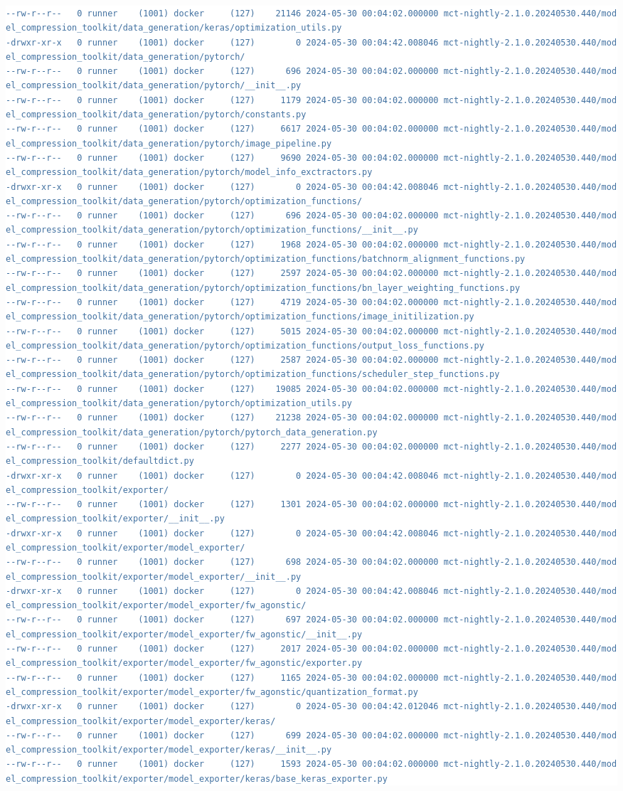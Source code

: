 ```diff
--rw-r--r--   0 runner    (1001) docker     (127)    21146 2024-05-30 00:04:02.000000 mct-nightly-2.1.0.20240530.440/model_compression_toolkit/data_generation/keras/optimization_utils.py
-drwxr-xr-x   0 runner    (1001) docker     (127)        0 2024-05-30 00:04:42.008046 mct-nightly-2.1.0.20240530.440/model_compression_toolkit/data_generation/pytorch/
--rw-r--r--   0 runner    (1001) docker     (127)      696 2024-05-30 00:04:02.000000 mct-nightly-2.1.0.20240530.440/model_compression_toolkit/data_generation/pytorch/__init__.py
--rw-r--r--   0 runner    (1001) docker     (127)     1179 2024-05-30 00:04:02.000000 mct-nightly-2.1.0.20240530.440/model_compression_toolkit/data_generation/pytorch/constants.py
--rw-r--r--   0 runner    (1001) docker     (127)     6617 2024-05-30 00:04:02.000000 mct-nightly-2.1.0.20240530.440/model_compression_toolkit/data_generation/pytorch/image_pipeline.py
--rw-r--r--   0 runner    (1001) docker     (127)     9690 2024-05-30 00:04:02.000000 mct-nightly-2.1.0.20240530.440/model_compression_toolkit/data_generation/pytorch/model_info_exctractors.py
-drwxr-xr-x   0 runner    (1001) docker     (127)        0 2024-05-30 00:04:42.008046 mct-nightly-2.1.0.20240530.440/model_compression_toolkit/data_generation/pytorch/optimization_functions/
--rw-r--r--   0 runner    (1001) docker     (127)      696 2024-05-30 00:04:02.000000 mct-nightly-2.1.0.20240530.440/model_compression_toolkit/data_generation/pytorch/optimization_functions/__init__.py
--rw-r--r--   0 runner    (1001) docker     (127)     1968 2024-05-30 00:04:02.000000 mct-nightly-2.1.0.20240530.440/model_compression_toolkit/data_generation/pytorch/optimization_functions/batchnorm_alignment_functions.py
--rw-r--r--   0 runner    (1001) docker     (127)     2597 2024-05-30 00:04:02.000000 mct-nightly-2.1.0.20240530.440/model_compression_toolkit/data_generation/pytorch/optimization_functions/bn_layer_weighting_functions.py
--rw-r--r--   0 runner    (1001) docker     (127)     4719 2024-05-30 00:04:02.000000 mct-nightly-2.1.0.20240530.440/model_compression_toolkit/data_generation/pytorch/optimization_functions/image_initilization.py
--rw-r--r--   0 runner    (1001) docker     (127)     5015 2024-05-30 00:04:02.000000 mct-nightly-2.1.0.20240530.440/model_compression_toolkit/data_generation/pytorch/optimization_functions/output_loss_functions.py
--rw-r--r--   0 runner    (1001) docker     (127)     2587 2024-05-30 00:04:02.000000 mct-nightly-2.1.0.20240530.440/model_compression_toolkit/data_generation/pytorch/optimization_functions/scheduler_step_functions.py
--rw-r--r--   0 runner    (1001) docker     (127)    19085 2024-05-30 00:04:02.000000 mct-nightly-2.1.0.20240530.440/model_compression_toolkit/data_generation/pytorch/optimization_utils.py
--rw-r--r--   0 runner    (1001) docker     (127)    21238 2024-05-30 00:04:02.000000 mct-nightly-2.1.0.20240530.440/model_compression_toolkit/data_generation/pytorch/pytorch_data_generation.py
--rw-r--r--   0 runner    (1001) docker     (127)     2277 2024-05-30 00:04:02.000000 mct-nightly-2.1.0.20240530.440/model_compression_toolkit/defaultdict.py
-drwxr-xr-x   0 runner    (1001) docker     (127)        0 2024-05-30 00:04:42.008046 mct-nightly-2.1.0.20240530.440/model_compression_toolkit/exporter/
--rw-r--r--   0 runner    (1001) docker     (127)     1301 2024-05-30 00:04:02.000000 mct-nightly-2.1.0.20240530.440/model_compression_toolkit/exporter/__init__.py
-drwxr-xr-x   0 runner    (1001) docker     (127)        0 2024-05-30 00:04:42.008046 mct-nightly-2.1.0.20240530.440/model_compression_toolkit/exporter/model_exporter/
--rw-r--r--   0 runner    (1001) docker     (127)      698 2024-05-30 00:04:02.000000 mct-nightly-2.1.0.20240530.440/model_compression_toolkit/exporter/model_exporter/__init__.py
-drwxr-xr-x   0 runner    (1001) docker     (127)        0 2024-05-30 00:04:42.008046 mct-nightly-2.1.0.20240530.440/model_compression_toolkit/exporter/model_exporter/fw_agonstic/
--rw-r--r--   0 runner    (1001) docker     (127)      697 2024-05-30 00:04:02.000000 mct-nightly-2.1.0.20240530.440/model_compression_toolkit/exporter/model_exporter/fw_agonstic/__init__.py
--rw-r--r--   0 runner    (1001) docker     (127)     2017 2024-05-30 00:04:02.000000 mct-nightly-2.1.0.20240530.440/model_compression_toolkit/exporter/model_exporter/fw_agonstic/exporter.py
--rw-r--r--   0 runner    (1001) docker     (127)     1165 2024-05-30 00:04:02.000000 mct-nightly-2.1.0.20240530.440/model_compression_toolkit/exporter/model_exporter/fw_agonstic/quantization_format.py
-drwxr-xr-x   0 runner    (1001) docker     (127)        0 2024-05-30 00:04:42.012046 mct-nightly-2.1.0.20240530.440/model_compression_toolkit/exporter/model_exporter/keras/
--rw-r--r--   0 runner    (1001) docker     (127)      699 2024-05-30 00:04:02.000000 mct-nightly-2.1.0.20240530.440/model_compression_toolkit/exporter/model_exporter/keras/__init__.py
--rw-r--r--   0 runner    (1001) docker     (127)     1593 2024-05-30 00:04:02.000000 mct-nightly-2.1.0.20240530.440/model_compression_toolkit/exporter/model_exporter/keras/base_keras_exporter.py
```